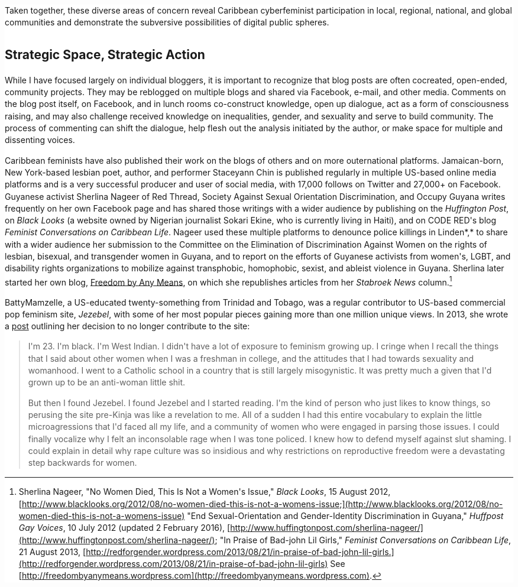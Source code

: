 Taken together, these diverse areas of concern reveal Caribbean
cyberfeminist participation in local, regional, national, and global
communities and demonstrate the subversive possibilities of digital
public spheres.

## Strategic Space, Strategic Action

While I have focused largely on individual bloggers, it is important to
recognize that blog posts are often cocreated, open-ended, community
projects. They may be reblogged on multiple blogs and shared via
Facebook, e-mail, and other media. Comments on the blog post itself, on
Facebook, and in lunch rooms co-construct knowledge, open up dialogue,
act as a form of consciousness raising, and may also challenge received
knowledge on inequalities, gender, and sexuality and serve to build
community. The process of commenting can shift the dialogue, help flesh
out the analysis initiated by the author, or make space for multiple and
dissenting voices.

Caribbean feminists have also published their work on the blogs of
others and on more outernational platforms. Jamaican-born, New
York-based lesbian poet, author, and performer Staceyann Chin is
published regularly in multiple US-based online media platforms and is a
very successful producer and user of social media, with 17,000 follows
on Twitter and 27,000+ on Facebook. Guyanese activist Sherlina Nageer of
Red Thread, Society Against Sexual Orientation Discrimination, and
Occupy Guyana writes frequently on her own Facebook page and has shared
those writings with a wider audience by publishing on the *Huffington
Post*, on *Black Looks* (a website owned by Nigerian journalist Sokari
Ekine, who is currently living in Haiti), and on CODE RED's blog
*Feminist Conversations on Caribbean Life*. Nageer used these multiple
platforms to denounce police killings in Linden*,* to share with a wider
audience her submission to the Committee on the Elimination of
Discrimination Against Women on the rights of lesbian, bisexual, and
transgender women in Guyana, and to report on the efforts of Guyanese
activists from women's, LGBT, and disability rights organizations to
mobilize against transphobic, homophobic, sexist, and ableist violence
in Guyana. Sherlina later started her own blog, [Freedom by Any
Means](http://freedombyanymeans.wordpress.com), on which she republishes
articles from her *Stabroek News* column.[^53]

BattyMamzelle, a US-educated twenty-something from Trinidad and Tobago,
was a regular contributor to US-based commercial pop feminism site,
*Jezebel*, with some of her most popular pieces gaining more than one
million unique views. In 2013, she wrote a
[post](http://battymamzelle.blogspot.com/2013/10/Why-Im-Quitting-Jezebel.html)
outlining her decision to no longer contribute to the site:

> I'm 23. I'm black. I'm West Indian. I didn't have a lot of exposure to
> feminism growing up. I cringe when I recall the things that I said
> about other women when I was a freshman in college, and the attitudes
> that I had towards sexuality and womanhood. I went to a Catholic
> school in a country that is still largely misogynistic. It was pretty
> much a given that I'd grown up to be an anti-woman little shit.
>
> But then I found Jezebel. I found Jezebel and I started reading. I'm
> the kind of person who just likes to know things, so perusing the site
> pre-Kinja was like a revelation to me. All of a sudden I had this
> entire vocabulary to explain the little microagressions that I'd faced
> all my life, and a community of women who were engaged in parsing
> those issues. I could finally vocalize why I felt an inconsolable rage
> when I was tone policed. I knew how to defend myself against slut
> shaming. I could explain in detail why rape culture was so insidious
> and why restrictions on reproductive freedom were a devastating step
> backwards for women.
>

[^1]: Sean Douglas, "Mayor: Beware Dangerous Sub-cultures," *Trinidad and Tobago Newsday*, 11 February 2016.
[^2]: "Ordinary Jamaicans Know Nothing about Twitter, Says Pickersgill," *Jamaica Observer*, 26 November 2014, [http://www.jamaicaobserver.com/news/.](http://www.jamaicaobserver.com/news/)
[^3]: "Hazel Brown: Making a Difference," *Trinidad and Tobago Newsday*, 21 April 2013.
[^4]: Pearson Broome and Emmanuel Adugu, "Whither Social Media for Digital Activism: The Case of the Caribbean," *British Journal of Education, Society, and Behavioural Science* 10, no. 3 (2015): 1--21; Kristina Hinds Harrison, "Virtual Shop Fronts: The Internet, Social Media, and Caribbean Civil Society Organisations," *Globalizations* 11, no. 6 (2014): 751--66.
[^5]: Marcia A. Forbes, *Streaming*, vol. 1, *\#Social Media, Mobile Lifestyles* (Kingston: Phase Three, 2012); Daniel Miller and Don Slater, *The Internet: An Ethnographic Approach* (Oxford: Berg, 2000); Daniel Miller, *Tales from Facebook* (Cambridge: Polity, 2011); Kevin Adonis Browne, *Tropic Tendencies: Rhetoric, Popular Culture, and the Anglophone Caribbean* (Pittsburgh: University of Pittsburgh Press, 2013); Bernard Jankee, "The Word in Cyberspace: Constructing Jamaican Identity on the Internet," in Annie Paul, ed., *Caribbean Culture: Soundings on Kamau Brathwaite* (Kingston: University of the West Indies Press, 2007); Annie Paul, "Log On: Towards Social and Digital Islands," in Michael Bucknor and Alison Donnell, eds., *The Routledge Companion to Anglophone Caribbean Literature* (Abingdon, UK: Routledge, 2011); Rachel Afi Quinn, "This Bridge Called the Internet: Black Lesbian Feminist Organizing in Santo Domingo," in Cheryl R. Rodriguez, Dzodzi Tsikata, and Akosua Adomako Ampofo, eds., *Transatlantic Feminisms Women and Gender Studies in Africa and the Diaspora* (Lanham: Lexington Books, 2015).
[^6]: For a discussion on the digital divide in Trinidad and Tobago, see Bheshem Ramlal and Patrick Watson, "The Digital Divide in Trinidad and Tobago," *Social and Economic Studies* 63, no. 1 (2014): 1--23.
[^7]: Susanna Paasonen, "Rethinking Cyberfeminisn," *Communications* 36, no. 3 (2011): 340.
[^8]: Nicholas Laughlin, "Eleven Key Moments in \[Anglo-\]Caribbean Blog History," *Global Voices*, 13 January 2006, [http://globalvoicesonline.org/2006/01/13/11-key-moments-in-anglo-caribbean-blog-history.](http://globalvoicesonline.org/2006/01/13/11-key-moments-in-anglo-caribbean-blog-history)
[^9]: See [http://www.change.org/p/we-did-it-angostura-has-said-they-will-pull-the-ad-thank-you-all.](http://www.change.org/p/we-did-it-angostura-has-said-they-will-pull-the-ad-thank-you-all)
[^10]: See [http://www.buzzfeed.com/copyranter/another-liquor-company-creates-a-rapey-ad](http://www.buzzfeed.com/copyranter/another-liquor-company-creates-a-rapey-ad)
[^11]: Malaika Brooks-Smith-Lowe, "Kickstarting the Goat Dairy in Grenada," *Guardian*, 30 August 2013, [https://web.archive.org/web/20160724211041/http://www.theguardian.com/global-development-professionals-network/2013/aug/30/kickstarter-goat-dairy-grenada.](http://www.theguardian.com/global-development-professionals-network/2013/aug/30/kickstarter-goat-dairy-grenada)
[^12]: See [http://womantratt.wix.com/home](http://womantratt.wix.com/home).
[^13]: Patrice Daniel, "An Open Letter to Caribbean Men, from Caribbean Women," *RH Reality Check*, 12 March 2013, [http://rhrealitycheck.org/article/2013/03/12/an-open-letter-to-caribbean-men-from-caribbean-women.](http://rhrealitycheck.org/article/2013/03/12/an-open-letter-to-caribbean-men-from-caribbean-women)
[^14]: See [https://web.archive.org/web/20160514064350/http://www.sasod.org.gy/](https://web.archive.org/web/20160514064350/http://www.sasod.org.gy/); [http://www.facebook.com/caiso](http://www.facebook.com/caiso); and [http://unitedandstrongstlucia.wordpress.com.](http://unitedandstrongstlucia.wordpress.com)
[^15]: See [http://www.facebook.com/AirMeNow](http://www.facebook.com/AirMeNow) and [http://www.youtube.com/playlist?list=PLLNiArTOn\_azPDdIR4FvkyepgRQrb9K8Y.](http://www.youtube.com/playlist?list=PLLNiArTOn\_azPDdIR4FvkyepgRQrb9K8Y)
[^16]: Danar Royal, dir., *Jamaica Anti-Rape Campaign (Please Share)*, 2:15, posted 8 October 2012, [https://youtu.be/IS8uJ9dol5s](https://youtu.be/IS8uJ9dol5s). For a broader discussion on gender consiousness, see Patricia Mohammed, "Like Sugar in Coffee: Third Wave Feminism and the Caribbean," *Social and Economic Studies* 52, no. 3 (2003): 5--30.
[^17]: See [http://www.bigbeautifulblackgirls.com](http://www.bigbeautifulblackgirls.com), [http://bigbeautifulblackgirls.tumblr.com](http://bigbeautifulblackgirls.tumblr.com), and [http://www.facebook.com/BigBeautifulBlackGirls.](http://www.facebook.com/BigBeautifulBlackGirls)
[^18]: See [http://redforgender.wordpress.com/e-mas-caribbean-blog-carnival.](http://redforgender.wordpress.com/e-mas-caribbean-blog-carnival)
[^19]: Matthew Hunte, "Blog Carnival Shows the Caribbean Some Love," *Global Voices*, 4 February 2014, [http://globalvoices.org/2014/02/04/blog-carnival-shows-the-caribbean-some-love;](http://globalvoices.org/2014/02/04/blog-carnival-shows-the-caribbean-some-love) Shivanee Ramlochen, "Bloggers' Paradise," *Trinidad* *Guardian*, 16 February 2014, B29, [http://digital.guardian.co.tt/default.aspx?iid=87563&startpage=page0000101\#folio=100;](http://digital.guardian.co.tt/default.aspx?iid=87563&startpage=page0000101\#folio=100) Juliana Britto Schwartz, "This Week in Feminism South of the Border," Feministing.com, 31 January 2014, [http://feministing.com/2014/01/31/this-week-in-feminism-south-of-the-border-2.](http://feministing.com/2014/01/31/this-week-in-feminism-south-of-the-border-2)
[^20]: Ramlochen, "Bloggers' Paradise."
[^21]: Tzarina T. Prater, "'Look Pon Likkle Chiney Gal': Tessanne Chin, the Voice, and Digital Caribbean Subjects," *Anthurium: A Caribbean Studies Journal* 12, no. 1 (2015): article 11.
[^22]: See Sandra Abd'Allah-Alvarez Ramírez, "¿Ciberfeminismo en Cuba?," paper presented at "Towards a New Social Contract?," 31st International Congress of the Latin American Studies Association, 30 May--1 June 2013, Washington, DC.
[^23]: See Miller and Slater, *The Internet*.
[^24]: Gabrielle Hosein, "Momentous Trivialities," *Diary of a Mothering Worker*, [http://grrlscene.wordpress.com/momentous-trivialities-diary-of-a-mothering-worker.](http://grrlscene.wordpress.com/momentous-trivialities-diary-of-a-mothering-worker)
[^25]: Soyini Ayanna, "About Me," *Creative Commess*, [http://soyluv.wordpress.com/about.](http://soyluv.wordpress.com/about)
[^26]: Annie Paul, *Active Voice*, [http://anniepaul.net.](http://anniepaul.net)
[^27]: "Building the New Caribbean Media," *Antillean Media Group*, [http://www.antillean.org/about.](https://web.archive.org/web/20141220170855/http://www.antillean.org:80/about/)
[^28]: WomenSpeak Project, *Women Speak*, [http://womenspeak.tumblr.com.](http://womenspeak.tumblr.com)
[^29]: Ivette Romero-Cesareo and Lisa Paravisini-Gebert, *Repeating Islands*, [http://repeatingislands.com/our-blog.](http://repeatingislands.com/our-blog)
[^30]: Zahira Kelly (Bad Dominicana) quotes Cate Young (BattyMamzelle), "This Is What I Mean When I Say 'White Feminism," imploring, "Please everybody: read this article!" [http://bad-dominicana.tumblr.com/post/138419448358/white-feminism-does-not-mean-every-white-woman;](http://bad-dominicana.tumblr.com/post/138419448358/white-feminism-does-not-mean-every-white-woman) *BattyMamzelle*, 10 January 2014, [http://battymamzelle.blogspot.com/2014/01/This-Is-What-I-Mean-When-I-Say-White-Feminism.html](http://battymamzelle.blogspot.com/2014/01/This-Is-What-I-Mean-When-I-Say-White-Feminism.html)
[^31]: Annie Paul, *Active Voice*, [http://anniepaul.net](http://anniepaul.net); Mar the Mongoose, *The Mongoose Chronicles*, [http://mongoosechronicles.blogspot.com.](http://mongoosechronicles.blogspot.com)
[^32]: Gabrielle Hosein, *Diary of a Mothering Worker*, [http://grrlscene.wordpress.com/souldeya.](http://grrlscene.wordpress.com/souldeya)
[^33]: Soyini Ayanna, *Creative Commess*, [http://soyluv.wordpress.com/about.](http://soyluv.wordpress.com/about)
[^34]: derevolushunwidin, trendsettah, and pieces2peace, *Add Fyah and Stir*, [http://addfyahandstir.wordpress.com/about.](http://addfyahandstir.wordpress.com/about)
[^35]: Cate Young (BattyMamzelle), *Battymamzelle*, [http://battymamzelle.blogspot.com/](http://battymamzelle.blogspot.com/)
[^36]: Carla Moore, *MooreTalkJa*, [http://mooretalkja.wordpress.com.](http://mooretalkja.wordpress.com)
[^37]: Mar the Mongoose, "About Me," *The Mongoose Chronicles*, [http://www.blogger.com/profile/06241127953404268513.](http://www.blogger.com/profile/06241127953404268513)
[^38]: Carolyn Joy Cooper, "About," *Jamaica Woman Tongue*, [http://carolynjoycooper.wordpress.com/about.](http://carolynjoycooper.wordpress.com/about)
[^39]: Amílcar Sanatan, "About I," [http://www.amilcarsanatan.com/](https://web.archive.org/web/20161015020643/http://www.amilcarsanatan.com/)
[^40]: Zahira Kelly (Bad Dominicana), "About Me," *The Bad Dominicana*, [http://bad-dominicana.tumblr.com/about.](http://bad-dominicana.tumblr.com/about)
[^41]: Sandra Abd'Allah-Alvarez Ramírez (Negra Cubana), "¿Quién es Negracubana?," *Negra Cubana tenia que ser*, [http://negracubanateniaqueser.com/quien-es-negracubana.](http://negracubanateniaqueser.com/quien-es-negracubana)
[^42]: See Alondra Nelson, "Introduction: Future Texts," *Social Text* 20, no. 2 (2002): 1--15.
[^43]: Paul C. Adams, "Cyberspace and Virtual Places," *Geographical Review* 87, no. 2 (1997): 260.
[^44]: Forbes, *\#Social Media, Mobile Lifestyles*.
[^45]: Kelly (Bad Dominicana), "About Me."
[^46]: Paasonen, "Rethinking Cyberfeminisn," 340.
[^47]: See Miller and Slater, *The Internet*.
[^48]: Colin Robinson, "Mrs. Joyce Pierre's Daughter," *One Nation . . . Many Bodies . . . Boundless Faith*, 28 June 2015, [http://onenationmanybodies.wordpress.com/2015/06/28/mrs-joyce-pierres-daugther.](http://onenationmanybodies.wordpress.com/2015/06/28/mrs-joyce-pierres-daugther)
[^49]: Yaoni Sánchez, "Cult of Personality in Cuban Parliament," *Generación Y*, 15 July 2015, [http://generacionyen.wordpress.com/2015/07/15/cult-of-personality-in-cuban-parliament.](http://generacionyen.wordpress.com/2015/07/15/cult-of-personality-in-cuban-parliament)
[^50]: Sara Bharrat, "The Senior Government Official Guyanese Women Dislike," *Guyanese Experience*, July 2015, [http://sarabharrat.wordpress.com/2015/07.](http://sarabharrat.wordpress.com/2015/07)
[^51]: Soyini Ayanna, "The Language of Blackness," *Creative Commess*, 11 July 2015, [http://soyluv.wordpress.com/2015/07/11/the-language-of-blackness.](http://soyluv.wordpress.com/2015/07/11/the-language-of-blackness)
[^52]: Sara Bharatt, "Three into One Definitely Can't Go, or Can It?," *Guyanese Experience*, 15 May 2015, [http://sarabharrat.wordpress.com/2015/05/15/three-into-one-definitely-cant-go-or-can-it.](http://sarabharrat.wordpress.com/2015/05/15/three-into-one-definitely-cant-go-or-can-it)
[^53]: Sherlina Nageer, "No Women Died, This Is Not a Women's Issue," *Black Looks*, 15 August 2012, [http://www.blacklooks.org/2012/08/no-women-died-this-is-not-a-womens-issue;](http://www.blacklooks.org/2012/08/no-women-died-this-is-not-a-womens-issue) "End Sexual-Orientation and Gender-Identity Discrimination in Guyana," *Huffpost Gay Voices*, 10 July 2012 (updated 2 February 2016), [http://www.huffingtonpost.com/sherlina-nageer/](http://www.huffingtonpost.com/sherlina-nageer/); "In Praise of Bad-john Lil Girls," *Feminist Conversations on Caribbean Life*, 21 August 2013, [http://redforgender.wordpress.com/2013/08/21/in-praise-of-bad-john-lil-girls.](http://redforgender.wordpress.com/2013/08/21/in-praise-of-bad-john-lil-girls) See [http://freedombyanymeans.wordpress.com](http://freedombyanymeans.wordpress.com).
[^54]: Cate Young (BattyMamzelle), "The Hardest Word to Say Is Goodbye: Why I'm Quitting *Jezebel*," *BattyMamzelle*, 8 October 2013, [http://battymamzelle.blogspot.com/2013/10/Why-Im-Quitting-Jezebel.html](http://battymamzelle.blogspot.com/2013/10/Why-Im-Quitting-Jezebel.html)
[^55]: [http://www.facebook.com/WalkingIntoWalls/info/?tab=page\_info.](http://www.facebook.com/WalkingIntoWalls/info/?tab=page\_info)
[^56]: See [http://www.facebook.com/redforgender/timeline?ref=page\_internal.](http://www.facebook.com/redforgender/timeline?ref=page\_internal)
[^57]: Paasonen, "Rethinking Cyberfeminism," 347.
[^58]: See [http://www.stabroeknews.com/category/features/in-the-diaspora;](http://www.stabroeknews.com/category/features/in-the-diaspora); [http://www.outlish.com;](http://www.outlish.com) [http://blackgirlinthering.com;](http://blackgirlinthering.com) and [http://www.complexdwoman.co.uk.](http://www.complexdwoman.co.uk)
[^59]: See Curwen Best, *The Politics of Caribbean Cyber Culture* (New York: Palgrave Macmillan, 2008).
[^60]: Stephanie Leitch, personal communication with the author.
[^61]: See Honor Ford-Smith, "Ring Ding in a Tight Corner: Sistren, Collective Democracy, and the Organization of Cultural Production," in M. Jacqui Alexander and Chandra Talpade Mohanty, eds., *Feminist Genealogies, Colonial Legacies, Democratic Futures* (New York: Routledge, 1997); Andaiye, *The Angle You Look from Determines What You See: Towards A Critique of Feminist Politics in the Caribbean*, Lucille Mathurin Mair Lecture series (Mona: Centre for Gender and Development Studies, University of the West Indies, 2002); Rawwida Baksh-Soodeen, "Issues of Difference in Contemporary Caribbean Feminism," *Feminist Review* 59 (June 1998): 74--85.
[^62]: See Shona N. Jackson, *Creole Indigeneity: Between Myth and Nation in the Caribbean* (Minneapolis: University of Minnesota Press, 2012); and Melanie J. Newton, "Returns to a Native Land: Indigeneity and Decolonization in the Anglophone Caribbean," *Small Axe*, no. 41 (July 2013): 108--22.
[^corr1]: (Correction issued 04/31/2019) While WOMANTRA was a key space for mobilisation of women, the protest was not organised by WOMANTRA's leadership but rather by activists Angelique Nixon and Atillah Springer.